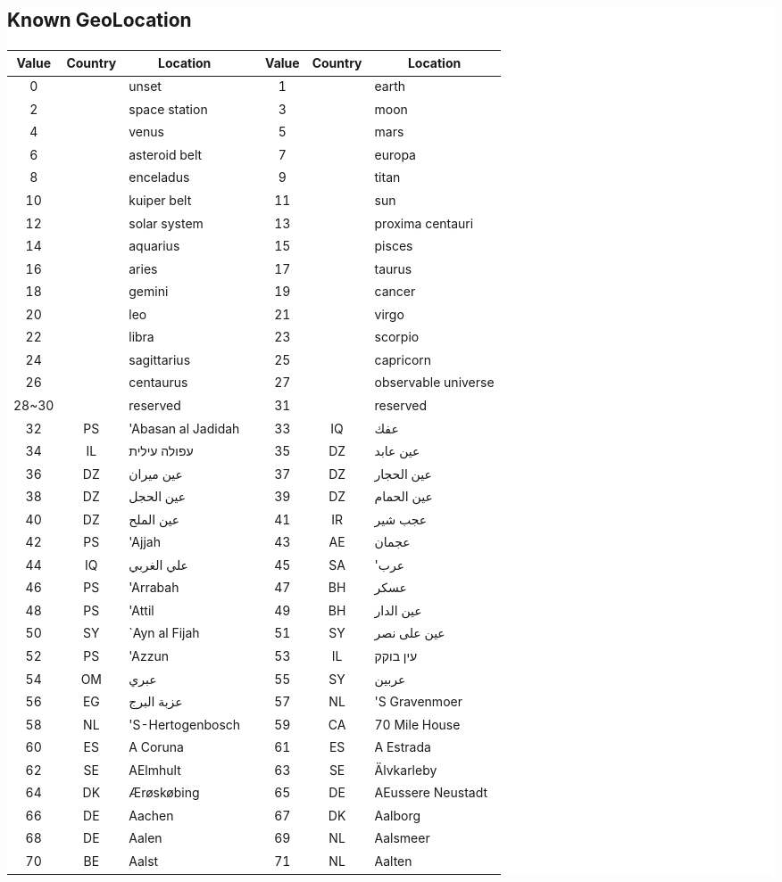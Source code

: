 ## Known GeoLocation
| Value | Country | Location ||  Value | Country | Location | 
|:------:|:------:|----|-|:------:|:------:|----|
| 0 | | unset|| 1 | | earth|
| 2 | | space station|| 3 | | moon|
| 4 | | venus|| 5 | | mars|
| 6 | | asteroid belt|| 7 | | europa|
| 8 | | enceladus|| 9 | | titan|
| 10 | | kuiper belt|| 11 | | sun|
 12| | solar system|| 13| | proxima centauri|
| 14| | aquarius|| 15| | pisces|
| 16| | aries|| 17| | taurus|
| 18| | gemini|| 19| | cancer|
| 20| | leo|| 21| | virgo|
| 22| | libra|| 23| | scorpio|
| 24| | sagittarius|| 25| | capricorn|
| 26| | centaurus|| 27| | observable universe|
| 28~30| | reserved ||31| |  reserved |
| 32 | PS | 'Abasan al Jadidah || 33 | IQ | عفك |
| 34 | IL | עפולה עילית || 35 | DZ | عين عابد |
| 36 | DZ | عين ميران || 37 | DZ | عين الحجار |
| 38 | DZ | عين الحجل || 39 | DZ | عين الحمام |
| 40 | DZ | عين الملح || 41 | IR | عجب شیر |
| 42 | PS | 'Ajjah || 43 | AE | عجمان |
| 44 | IQ | علي الغربي || 45 | SA | 'عرب |
| 46 | PS | 'Arrabah || 47 | BH | عسكر‎ |
| 48 | PS | 'Attil || 49 | BH | عين الدار |
| 50 | SY | `Ayn al Fijah || 51 | SY | عين على نصر |
| 52 | PS | 'Azzun || 53 | IL | עין בוקק |
| 54 | OM | عبري || 55 | SY | عربين |
| 56 | EG | عزبة البرج || 57 | NL | 'S Gravenmoer |
| 58 | NL | 'S-Hertogenbosch || 59 | CA | 70 Mile House |
| 60 | ES | A Coruna || 61 | ES | A Estrada |
| 62 | SE | AElmhult || 63 | SE | Älvkarleby |
| 64 | DK | Ærøskøbing || 65 | DE | AEussere Neustadt |
| 66 | DE | Aachen || 67 | DK | Aalborg |
| 68 | DE | Aalen || 69 | NL | Aalsmeer |
| 70 | BE | Aalst || 71 | NL | Aalten |